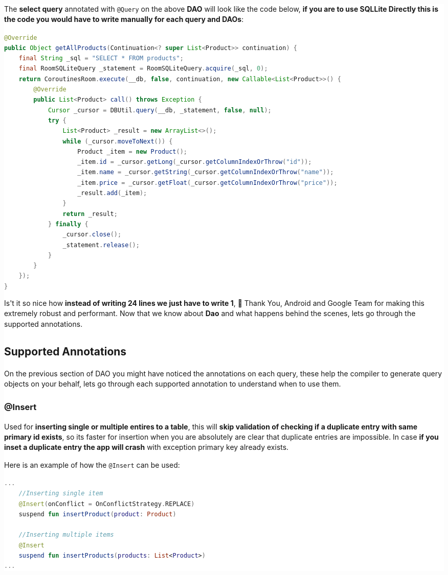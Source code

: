 The **select query** annotated with `@Query` on the above **DAO** will look like the code below, **if you are to use SQLLite Directly this is the code you would have to write manually for each query and DAOs**:

```java
@Override
public Object getAllProducts(Continuation<? super List<Product>> continuation) {
    final String _sql = "SELECT * FROM products";
    final RoomSQLiteQuery _statement = RoomSQLiteQuery.acquire(_sql, 0);
    return CoroutinesRoom.execute(__db, false, continuation, new Callable<List<Product>>() {
        @Override
        public List<Product> call() throws Exception {
            Cursor _cursor = DBUtil.query(__db, _statement, false, null);
            try {
                List<Product> _result = new ArrayList<>();
                while (_cursor.moveToNext()) {
                    Product _item = new Product();
                    _item.id = _cursor.getLong(_cursor.getColumnIndexOrThrow("id"));
                    _item.name = _cursor.getString(_cursor.getColumnIndexOrThrow("name"));
                    _item.price = _cursor.getFloat(_cursor.getColumnIndexOrThrow("price"));
                    _result.add(_item);
                }
                return _result;
            } finally {
                _cursor.close();
                _statement.release();
            }
        }
    });
}
```
Is't it so nice how **instead of writing 24 lines we just have to write 1**, 🙏 Thank You, Android and Google Team for making this extremely robust and performant. Now that we know about **Dao** and what happens behind the scenes, lets go through the supported annotations.

## Supported Annotations

On the previous section of DAO you might have noticed the annotations on each query, these help the compiler to generate query objects on your behalf, lets go through each supported annotation to understand when to use them.

### @Insert

Used for **inserting single or multiple entires to a table**, this will **skip validation of checking if a duplicate entry with same primary id exists**, so its faster for insertion when you are absolutely are clear that duplicate entries are impossible. In case **if you inset a duplicate entry the app will crash** with exception primary key already exists.

Here is an example of how the `@Insert` can be used:

```kotlin
...
    //Inserting single item
    @Insert(onConflict = OnConflictStrategy.REPLACE)
    suspend fun insertProduct(product: Product)     

    //Inserting multiple items
    @Insert
    suspend fun insertProducts(products: List<Product>)     
...
```
